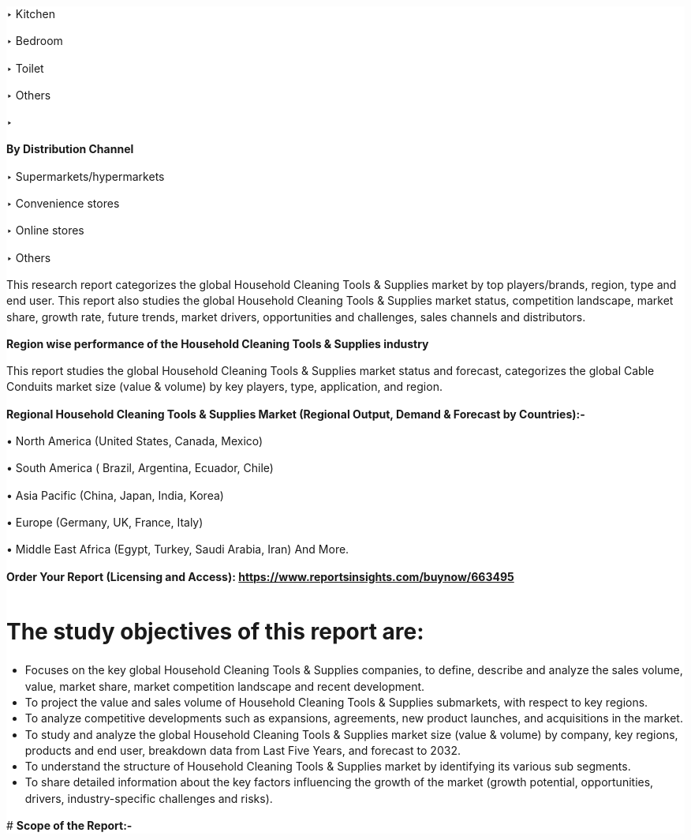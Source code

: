 ‣ Kitchen

‣ Bedroom

‣ Toilet

‣ Others  

‣  

<Strong>By Distribution Channel</Strong>

‣ Supermarkets/hypermarkets

‣ Convenience stores

‣ Online stores

‣ Others

This research report categorizes the global Household Cleaning Tools & Supplies market by top players/brands, region, type and end user. This report also studies the global Household Cleaning Tools & Supplies market status, competition landscape, market share, growth rate, future trends, market drivers, opportunities and challenges, sales channels and distributors.

<strong>Region wise performance of the Household Cleaning Tools & Supplies industry</strong><strong> </strong>

This report studies the global Household Cleaning Tools & Supplies market status and forecast, categorizes the global Cable Conduits market size (value &amp; volume) by key players, type, application, and region. 

<strong>Regional Household Cleaning Tools & Supplies Market (Regional Output, Demand &amp; Forecast by Countries):-</strong>

• North America (United States, Canada, Mexico)

• South America ( Brazil, Argentina, Ecuador, Chile)

• Asia Pacific (China, Japan, India, Korea)

• Europe (Germany, UK, France, Italy)

• Middle East Africa (Egypt, Turkey, Saudi Arabia, Iran) And More.

<strong>Order Your Report (Licensing and Access): <a href=https://www.reportsinsights.com/buynow/663495 style=color:#0000ff;>https://www.reportsinsights.com/buynow/663495</a></strong>

# <strong>The study objectives of this report are:</strong>
<ul>
  <li>Focuses on the key global Household Cleaning Tools & Supplies companies, to define, describe and analyze the sales volume, value, market share, market competition landscape and recent development.</li>
  <li>To project the value and sales volume of Household Cleaning Tools & Supplies submarkets, with respect to key regions.</li>
  <li>To analyze competitive developments such as expansions, agreements, new product launches, and acquisitions in the market.</li>
  <li>To study and analyze the global Household Cleaning Tools & Supplies market size (value &amp; volume) by company, key regions, products and end user, breakdown data from Last Five Years, and forecast to 2032.</li>
  <li>To understand the structure of Household Cleaning Tools & Supplies market by identifying its various sub segments.</li>
  <li>To share detailed information about the key factors influencing the growth of the market (growth potential, opportunities, drivers, industry-specific challenges and risks).</li>
</ul>
# <strong>Scope of the Report:-</strong><strong> </strong>
